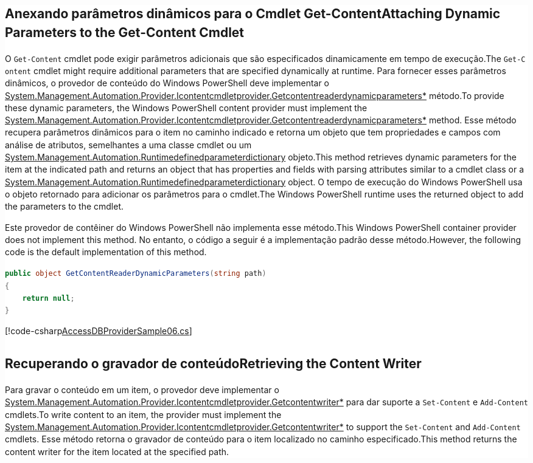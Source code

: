 ## <a name="attaching-dynamic-parameters-to-the-get-content-cmdlet"></a><span data-ttu-id="0aed0-166">Anexando parâmetros dinâmicos para o Cmdlet Get-Content</span><span class="sxs-lookup"><span data-stu-id="0aed0-166">Attaching Dynamic Parameters to the Get-Content Cmdlet</span></span>

<span data-ttu-id="0aed0-167">O `Get-Content` cmdlet pode exigir parâmetros adicionais que são especificados dinamicamente em tempo de execução.</span><span class="sxs-lookup"><span data-stu-id="0aed0-167">The `Get-Content` cmdlet might require additional parameters that are specified dynamically at runtime.</span></span> <span data-ttu-id="0aed0-168">Para fornecer esses parâmetros dinâmicos, o provedor de conteúdo do Windows PowerShell deve implementar o [System.Management.Automation.Provider.Icontentcmdletprovider.Getcontentreaderdynamicparameters\*](/dotnet/api/System.Management.Automation.Provider.IContentCmdletProvider.GetContentReaderDynamicParameters) método.</span><span class="sxs-lookup"><span data-stu-id="0aed0-168">To provide these dynamic parameters, the Windows PowerShell content provider must implement the [System.Management.Automation.Provider.Icontentcmdletprovider.Getcontentreaderdynamicparameters\*](/dotnet/api/System.Management.Automation.Provider.IContentCmdletProvider.GetContentReaderDynamicParameters) method.</span></span> <span data-ttu-id="0aed0-169">Esse método recupera parâmetros dinâmicos para o item no caminho indicado e retorna um objeto que tem propriedades e campos com análise de atributos, semelhantes a uma classe cmdlet ou um [ System.Management.Automation.Runtimedefinedparameterdictionary](/dotnet/api/System.Management.Automation.RuntimeDefinedParameterDictionary) objeto.</span><span class="sxs-lookup"><span data-stu-id="0aed0-169">This method retrieves dynamic parameters for the item at the indicated path and returns an object that has properties and fields with parsing attributes similar to a cmdlet class or a [System.Management.Automation.Runtimedefinedparameterdictionary](/dotnet/api/System.Management.Automation.RuntimeDefinedParameterDictionary) object.</span></span> <span data-ttu-id="0aed0-170">O tempo de execução do Windows PowerShell usa o objeto retornado para adicionar os parâmetros para o cmdlet.</span><span class="sxs-lookup"><span data-stu-id="0aed0-170">The Windows PowerShell runtime uses the returned object to add the parameters to the cmdlet.</span></span>

<span data-ttu-id="0aed0-171">Este provedor de contêiner do Windows PowerShell não implementa esse método.</span><span class="sxs-lookup"><span data-stu-id="0aed0-171">This Windows PowerShell container provider does not implement this method.</span></span> <span data-ttu-id="0aed0-172">No entanto, o código a seguir é a implementação padrão desse método.</span><span class="sxs-lookup"><span data-stu-id="0aed0-172">However, the following code is the default implementation of this method.</span></span>

```csharp
public object GetContentReaderDynamicParameters(string path)
{
    return null;
}
```

[!code-csharp[AccessDBProviderSample06.cs](../../powershell-sdk-samples/SDK-2.0/csharp/AccessDBProviderSample06/AccessDBProviderSample06.cs#L1853-L1856 "AccessDBProviderSample06.cs")]

## <a name="retrieving-the-content-writer"></a><span data-ttu-id="0aed0-173">Recuperando o gravador de conteúdo</span><span class="sxs-lookup"><span data-stu-id="0aed0-173">Retrieving the Content Writer</span></span>

<span data-ttu-id="0aed0-174">Para gravar o conteúdo em um item, o provedor deve implementar o [System.Management.Automation.Provider.Icontentcmdletprovider.Getcontentwriter\*](/dotnet/api/System.Management.Automation.Provider.IContentCmdletProvider.GetContentWriter) para dar suporte a `Set-Content` e `Add-Content` cmdlets.</span><span class="sxs-lookup"><span data-stu-id="0aed0-174">To write content to an item, the provider must implement the [System.Management.Automation.Provider.Icontentcmdletprovider.Getcontentwriter\*](/dotnet/api/System.Management.Automation.Provider.IContentCmdletProvider.GetContentWriter) to support the `Set-Content` and `Add-Content` cmdlets.</span></span> <span data-ttu-id="0aed0-175">Esse método retorna o gravador de conteúdo para o item localizado no caminho especificado.</span><span class="sxs-lookup"><span data-stu-id="0aed0-175">This method returns the content writer for the item located at the specified path.</span></span>
